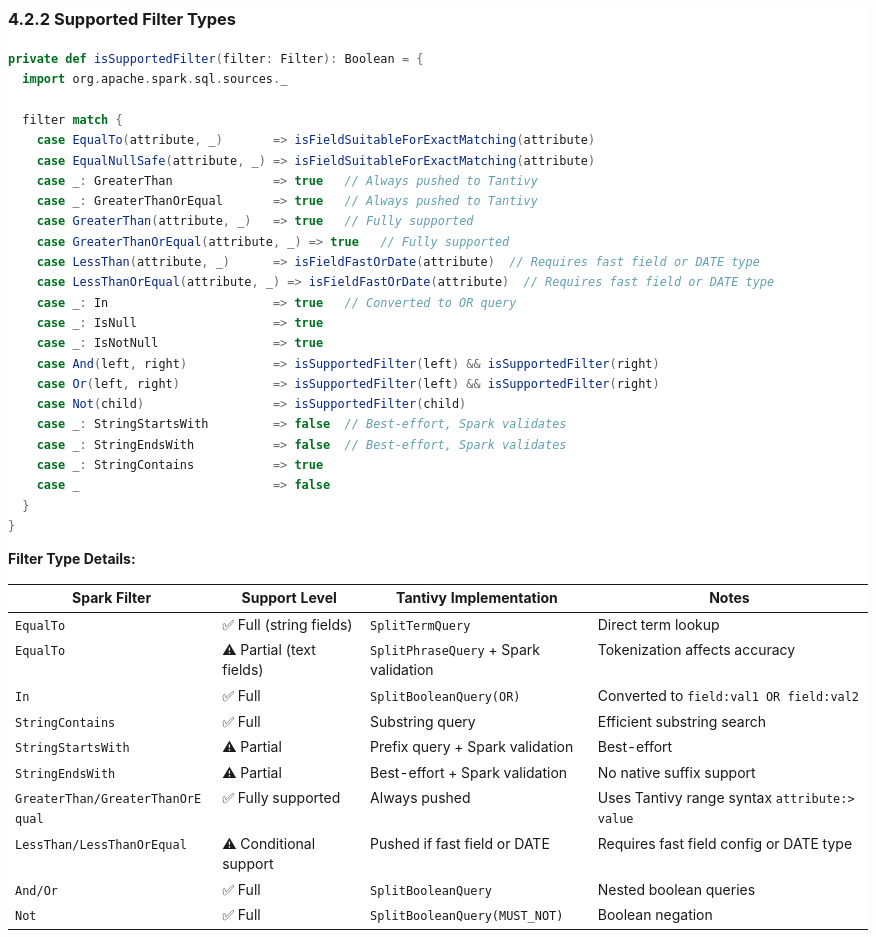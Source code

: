 ### 4.2.2 Supported Filter Types

```scala
private def isSupportedFilter(filter: Filter): Boolean = {
  import org.apache.spark.sql.sources._

  filter match {
    case EqualTo(attribute, _)       => isFieldSuitableForExactMatching(attribute)
    case EqualNullSafe(attribute, _) => isFieldSuitableForExactMatching(attribute)
    case _: GreaterThan              => true   // Always pushed to Tantivy
    case _: GreaterThanOrEqual       => true   // Always pushed to Tantivy
    case GreaterThan(attribute, _)   => true   // Fully supported
    case GreaterThanOrEqual(attribute, _) => true   // Fully supported
    case LessThan(attribute, _)      => isFieldFastOrDate(attribute)  // Requires fast field or DATE type
    case LessThanOrEqual(attribute, _) => isFieldFastOrDate(attribute)  // Requires fast field or DATE type
    case _: In                       => true   // Converted to OR query
    case _: IsNull                   => true
    case _: IsNotNull                => true
    case And(left, right)            => isSupportedFilter(left) && isSupportedFilter(right)
    case Or(left, right)             => isSupportedFilter(left) && isSupportedFilter(right)
    case Not(child)                  => isSupportedFilter(child)
    case _: StringStartsWith         => false  // Best-effort, Spark validates
    case _: StringEndsWith           => false  // Best-effort, Spark validates
    case _: StringContains           => true
    case _                           => false
  }
}
```

**Filter Type Details:**

| Spark Filter | Support Level | Tantivy Implementation | Notes |
|--------------|--------------|------------------------|-------|
| `EqualTo` | ✅ Full (string fields) | `SplitTermQuery` | Direct term lookup |
| `EqualTo` | ⚠️ Partial (text fields) | `SplitPhraseQuery` + Spark validation | Tokenization affects accuracy |
| `In` | ✅ Full | `SplitBooleanQuery(OR)` | Converted to `field:val1 OR field:val2` |
| `StringContains` | ✅ Full | Substring query | Efficient substring search |
| `StringStartsWith` | ⚠️ Partial | Prefix query + Spark validation | Best-effort |
| `StringEndsWith` | ⚠️ Partial | Best-effort + Spark validation | No native suffix support |
| `GreaterThan/GreaterThanOrEqual` | ✅ Fully supported | Always pushed | Uses Tantivy range syntax `attribute:>value` |
| `LessThan/LessThanOrEqual` | ⚠️ Conditional support | Pushed if fast field or DATE | Requires fast field config or DATE type |
| `And/Or` | ✅ Full | `SplitBooleanQuery` | Nested boolean queries |
| `Not` | ✅ Full | `SplitBooleanQuery(MUST_NOT)` | Boolean negation |
